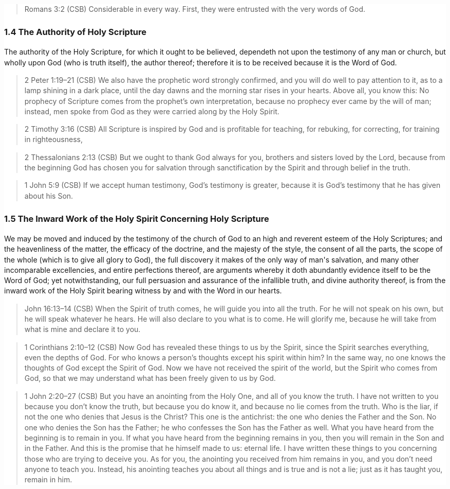 >Romans 3:2 (CSB) Considerable in every way. First, they were entrusted with the very words of God.

### 1.4 The Authority of Holy Scripture

The authority of the Holy Scripture, for which it ought to be believed, dependeth not upon the testimony of any man or church, but wholly upon God (who is truth itself), the author thereof; therefore it is to be received because it is the Word of God.

>2 Peter 1:19–21 (CSB)  We also have the prophetic word strongly confirmed, and you will do well to pay attention to it, as to a lamp shining in a dark place, until the day dawns and the morning star rises in your hearts. Above all, you know this: No prophecy of Scripture comes from the prophet’s own interpretation, because no prophecy ever came by the will of man; instead, men spoke from God as they were carried along by the Holy Spirit.

>2 Timothy 3:16 (CSB)  All Scripture is inspired by God and is profitable for teaching, for rebuking, for correcting, for training in righteousness,

>2 Thessalonians 2:13 (CSB)  But we ought to thank God always for you, brothers and sisters loved by the Lord, because from the beginning God has chosen you for salvation through sanctification by the Spirit and through belief in the truth.

>1 John 5:9 (CSB)  If we accept human testimony, God’s testimony is greater, because it is God’s testimony that he has given about his Son.

### 1.5 The Inward Work of the Holy Spirit Concerning Holy Scripture

We may be moved and induced by the testimony of the church of God to an high and reverent esteem of the Holy Scriptures; and the heavenliness of the matter, the efficacy of the doctrine, and the majesty of the style, the consent of all the parts, the scope of the whole (which is to give all glory to God), the full discovery it makes of the only way of man's salvation, and many other incomparable excellencies, and entire perfections thereof, are arguments whereby it doth abundantly evidence itself to be the Word of God; yet notwithstanding, our full persuasion and assurance of the infallible truth, and divine authority thereof, is from the inward work of the Holy Spirit bearing witness by and with the Word in our hearts.

>John 16:13–14 (CSB) When the Spirit of truth comes, he will guide you into all the truth. For he will not speak on his own, but he will speak whatever he hears. He will also declare to you what is to come. He will glorify me, because he will take from what is mine and declare it to you.

>1 Corinthians 2:10–12 (CSB) Now God has revealed these things to us by the Spirit, since the Spirit searches everything, even the depths of God. For who knows a person’s thoughts except his spirit within him? In the same way, no one knows the thoughts of God except the Spirit of God. Now we have not received the spirit of the world, but the Spirit who comes from God, so that we may understand what has been freely given to us by God.

>1 John 2:20–27 (CSB) But you have an anointing from the Holy One, and all of you know the truth. I have not written to you because you don’t know the truth, but because you do know it, and because no lie comes from the truth. Who is the liar, if not the one who denies that Jesus is the Christ? This one is the antichrist: the one who denies the Father and the Son. No one who denies the Son has the Father; he who confesses the Son has the Father as well. What you have heard from the beginning is to remain in you. If what you have heard from the beginning remains in you, then you will remain in the Son and in the Father. And this is the promise that he himself made to us: eternal life. I have written these things to you concerning those who are trying to deceive you. As for you, the anointing you received from him remains in you, and you don’t need anyone to teach you. Instead, his anointing teaches you about all things and is true and is not a lie; just as it has taught you, remain in him.

